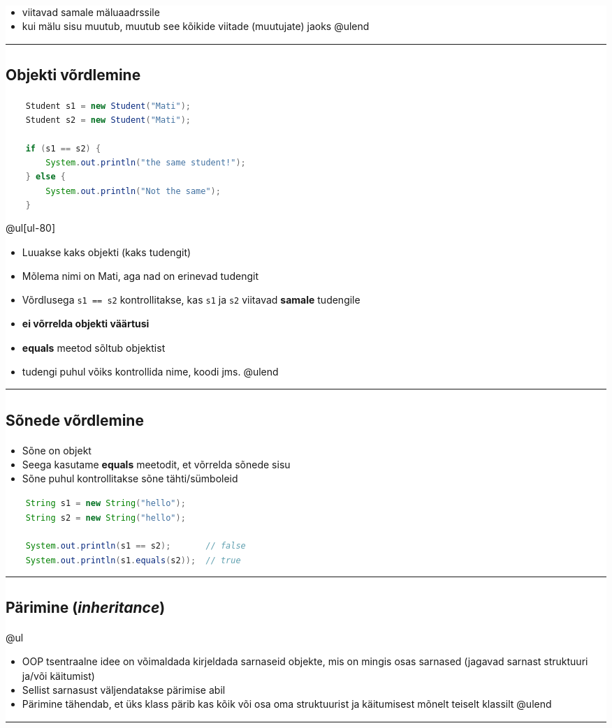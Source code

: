  - viitavad samale mäluaadrssile
 - kui mälu sisu muutub, muutub see kõikide viitade (muutujate) jaoks
@ulend

---

## Objekti võrdlemine

```java
    Student s1 = new Student("Mati");
    Student s2 = new Student("Mati");

    if (s1 == s2) {
        System.out.println("the same student!");
    } else {
        System.out.println("Not the same");
    }
```
@ul[ul-80]
- Luuakse kaks objekti (kaks tudengit)
- Mõlema nimi on Mati, aga nad on erinevad tudengit
- Võrdlusega ``s1 == s2`` kontrollitakse, kas ``s1`` ja ``s2`` viitavad **samale** tudengile

 - **ei võrrelda objekti väärtusi**

- **equals** meetod sõltub objektist

 - tudengi puhul võiks kontrollida nime, koodi jms.
@ulend

---

## Sõnede võrdlemine

- Sõne on objekt
- Seega kasutame **equals** meetodit, et võrrelda sõnede sisu
- Sõne puhul kontrollitakse sõne tähti/sümboleid

```java
    String s1 = new String("hello");
    String s2 = new String("hello");

    System.out.println(s1 == s2);       // false
    System.out.println(s1.equals(s2));  // true
```

---

## Pärimine (*inheritance*)

@ul
- OOP tsentraalne idee on võimaldada kirjeldada sarnaseid objekte, mis on mingis osas sarnased (jagavad sarnast struktuuri ja/või käitumist)
- Sellist sarnasust väljendatakse pärimise abil
- Pärimine tähendab, et üks klass pärib kas kõik või osa oma struktuurist ja käitumisest mõnelt teiselt klassilt
@ulend

---